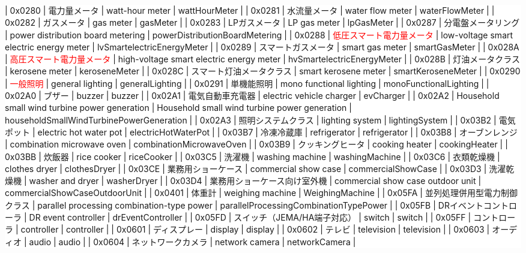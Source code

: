 | 0x0280 | 電力量メータ | watt-hour meter | wattHourMeter |
| 0x0281 | 水流量メータ | water flow meter | waterFlowMeter |
| 0x0282 | ガスメータ | gas meter | gasMeter |
| 0x0283 | LPガスメータ | LP gas meter | lpGasMeter |
| 0x0287 | 分電盤メータリング | power distribution board metering | powerDistributionBoardMetering |
| 0x0288 | <font color="Red">低圧スマート電力量メータ</font> | low-voltage smart electric energy meter | lvSmartelectricEnergyMeter |
| 0x0289 | スマートガスメータ | smart gas meter | smartGasMeter |
| 0x028A | <font color="Red">高圧スマート電力量メータ</font> | high-voltage smart electric energy meter | hvSmartelectricEnergyMeter |
| 0x028B | 灯油メータクラス | kerosene meter | keroseneMeter |
| 0x028C | スマート灯油メータクラス | smart kerosene meter | smartKeroseneMeter |
| 0x0290 | <font color="Red">一般照明</font> | general lighting | generalLighting |
| 0x0291 | 単機能照明 | mono functional lighting | monoFunctionalLighting |
| 0x02A0 | ブザー | buzzer | buzzer |
| 0x02A1 | 電気自動車充電器 | electric vehicle charger | evCharger |
| 0x02A2 | Household small wind turbine power generation | Household small wind turbine power generation | householdSmallWindTurbinePowerGeneration |
| 0x02A3 | 照明システムクラス | lighting system | lightingSystem |
| 0x03B2 | 電気ポット | electric hot water pot | electricHotWaterPot |
| 0x03B7 | 冷凍冷蔵庫 | refrigerator | refrigerator |
| 0x03B8 | オーブンレンジ | combination microwave oven | combinationMicrowaveOven |
| 0x03B9 | クッキングヒータ | cooking heater | cookingHeater |
| 0x03BB | 炊飯器 | rice cooker | riceCooker |
| 0x03C5 | 洗濯機 | washing machine | washingMachine |
| 0x03C6 | 衣類乾燥機 | clothes dryer | clothesDryer |
| 0x03CE | 業務用ショーケース | commercial show case | commercialShowCase |
| 0x03D3 | 洗濯乾燥機 | washer and dryer | washerDryer |
| 0x03D4 | 業務用ショーケース向け室外機 | commercial show case outdoor unit | commercialShowCaseOutdoorUnit |
| 0x0401 | 体重計 | weighing machine | WeighingMachine |
| 0x05FA | 並列処理併用型電力制御クラス | parallel processing combination-type power | parallelProcessingCombinationTypePower |
| 0x05FB | DRイベントコントローラ | DR event controller | drEventController |
| 0x05FD | スイッチ（JEMA/HA端子対応） | switch | switch |
| 0x05FF | コントローラ | controller | controller |
| 0x0601 | ディスプレー | display | display |
| 0x0602 | テレビ | television | television |
| 0x0603 | オーディオ | audio | audio |
| 0x0604 | ネットワークカメラ | network camera | networkCamera |

